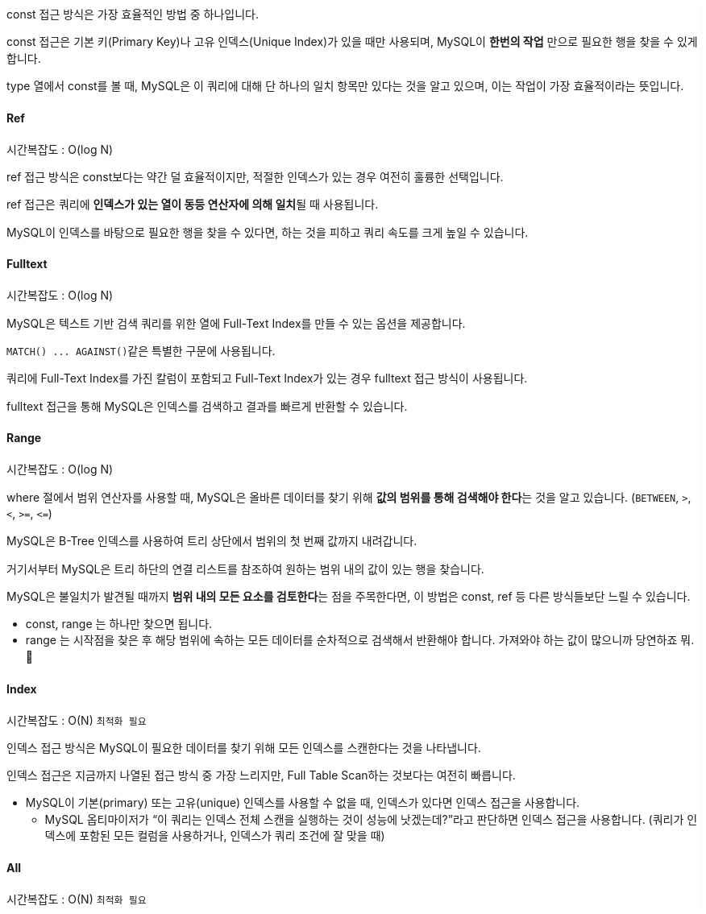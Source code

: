 const 접근 방식은 가장 효율적인 방법 중 하나입니다. 

const 접근은 기본 키(Primary Key)나 고유 인덱스(Unique Index)가 있을 때만 사용되며, MySQL이 **한번의 작업** 만으로 필요한 행을 찾을 수 있게 합니다. 

type 열에서 const를 볼 때, MySQL은 이 쿼리에 대해 단 하나의 일치 항목만 있다는 것을 알고 있으며, 이는 작업이 가장 효율적이라는 뜻입니다.

#### **Ref**

시간복잡도 : O(log N)

ref 접근 방식은 const보다는 약간 덜 효율적이지만, 적절한 인덱스가 있는 경우 여전히 훌륭한 선택입니다. 

ref 접근은 쿼리에 **인덱스가 있는 열이 동등 연산자에 의해 일치**될 때 사용됩니다. 

MySQL이 인덱스를 바탕으로 필요한 행을 찾을 수 있다면, 하는 것을 피하고 쿼리 속도를 크게 높일 수 있습니다.

#### **Fulltext**

시간복잡도 : O(log N)

MySQL은 텍스트 기반 검색 쿼리를 위한 열에 Full-Text Index를 만들 수 있는 옵션을 제공합니다. 

`MATCH() ... AGAINST()`같은 특별한 구문에 사용됩니다. 

쿼리에 Full-Text Index를 가진 칼럼이 포함되고 Full-Text Index가 있는 경우 fulltext 접근 방식이 사용됩니다. 

fulltext 접근을 통해 MySQL은 인덱스를 검색하고 결과를 빠르게 반환할 수 있습니다. 

#### **Range**

시간복잡도 : O(log N)

where 절에서 범위 연산자를 사용할 때, MySQL은 올바른 데이터를 찾기 위해 **값의 범위를 통해 검색해야 한다**는 것을 알고 있습니다. (`BETWEEN`, `>`, `<`, `>=`, `<=`)

MySQL은 B-Tree 인덱스를 사용하여 트리 상단에서 범위의 첫 번째 값까지 내려갑니다. 

거기서부터 MySQL은 트리 하단의 연결 리스트를 참조하여 원하는 범위 내의 값이 있는 행을 찾습니다. 

MySQL은 불일치가 발견될 때까지 **범위 내의 모든 요소를 검토한다**는 점을 주목한다면, 이 방법은 const, ref 등 다른 방식들보단 느릴 수 있습니다.

- const, range 는 하나만 찾으면 됩니다.
- range 는 시작점을 찾은 후 해당 범위에 속하는 모든 데이터를 순차적으로 검색해서 반환해야 합니다. 가져와야 하는 값이 많으니까 당연하죠 뭐.🤷

#### **Index**

시간복잡도 : O(N) `최적화 필요`

인덱스 접근 방식은 MySQL이 필요한 데이터를 찾기 위해 모든 인덱스를 스캔한다는 것을 나타냅니다. 

인덱스 접근은 지금까지 나열된 접근 방식 중 가장 느리지만, Full Table Scan하는 것보다는 여전히 빠릅니다. 

- MySQL이 기본(primary) 또는 고유(unique) 인덱스를 사용할 수 없을 때, 인덱스가 있다면 인덱스 접근을 사용합니다.
    - MySQL 옵티마이저가 “이 쿼리는 인덱스 전체 스캔을 실행하는 것이 성능에 낫겠는데?”라고 판단하면 인덱스 접근을 사용합니다. (쿼리가 인덱스에 포함된 모든 컬럼을 사용하거나, 인덱스가 쿼리 조건에 잘 맞을 때)
    

#### **All**

시간복잡도 : O(N) `최적화 필요`
